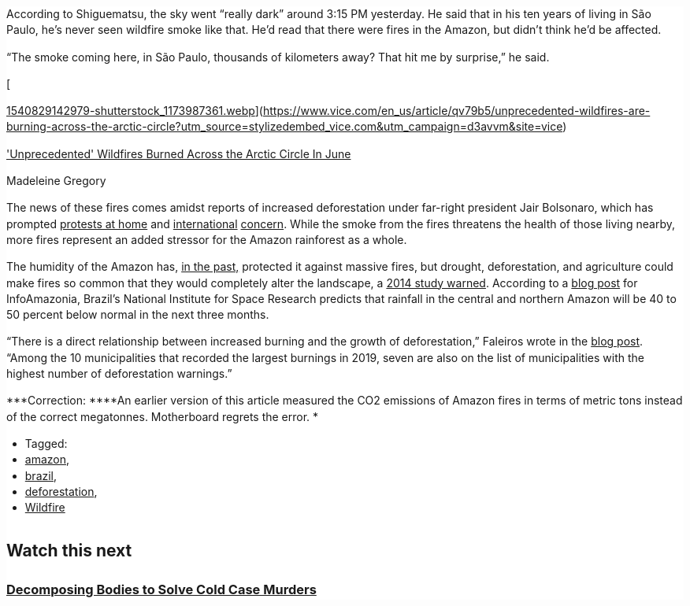According to Shiguematsu, the sky went “really dark” around 3:15 PM yesterday. He said that in his ten years of living in São Paulo, he’s never seen wildfire smoke like that. He’d read that there were fires in the Amazon, but didn’t think he’d be affected.

“The smoke coming here, in São Paulo, thousands of kilometers away? That hit me by surprise,” he said.

 [

   [1540829142979-shutterstock_1173987361.webp](../_resources/6c191fed923a68ed4d075262711fec6e.webp)](https://www.vice.com/en_us/article/qv79b5/unprecedented-wildfires-are-burning-across-the-arctic-circle?utm_source=stylizedembed_vice.com&utm_campaign=d3avvm&site=vice)

 [ 'Unprecedented' Wildfires Burned Across the Arctic Circle In June](https://www.vice.com/en_us/article/qv79b5/unprecedented-wildfires-are-burning-across-the-arctic-circle?utm_source=stylizedembed_vice.com&utm_campaign=d3avvm&site=vice)

Madeleine Gregory

The news of these fires comes amidst reports of increased deforestation under far-right president Jair Bolsonaro, which has prompted [protests at home](https://www.bbc.com/news/world-latin-america-49329680) and [international](https://news.mongabay.com/2019/08/germany-cuts-39-5-million-in-environmental-funding-to-brazil/)  [concern](https://www.theguardian.com/world/2019/aug/16/norway-halts-amazon-fund-donation-dispute-brazil-deforestation-jair-bolsonaro). While the smoke from the fires threatens the health of those living nearby, more fires represent an added stressor for the Amazon rainforest as a whole.

The humidity of the Amazon has, [in the past,](https://www.independent.co.uk/news/world/americas/fires-could-turn-amazon-rainforest-into-a-desert-as-human-activity-and-climate-change-threaten-lungs-9259741.html) protected it against massive fires, but drought, deforestation, and agriculture could make fires so common that they would completely alter the landscape, a [2014 study warned](https://www.pnas.org/content/111/17/6347). According to a [blog post](https://infoamazonia.org/pt/2019/08/portugues-satelites-da-nasa-mostram-alta-de-queimadas-junto-ao-desmatamento/#!/story=post-20082) for InfoAmazonia, Brazil’s National Institute for Space Research predicts that rainfall in the central and northern Amazon will be 40 to 50 percent below normal in the next three months.

“There is a direct relationship between increased burning and the growth of deforestation,” Faleiros wrote in the [blog post](https://infoamazonia.org/pt/2019/08/portugues-satelites-da-nasa-mostram-alta-de-queimadas-junto-ao-desmatamento/#!/story=post-20082). “Among the 10 municipalities that recorded the largest burnings in 2019, seven are also on the list of municipalities with the highest number of deforestation warnings.”

***Correction: ****An earlier version of this article measured the CO2 emissions of Amazon fires in terms of metric tons instead of the correct megatonnes. Motherboard regrets the error. *

- Tagged:
- [amazon](https://www.vice.com/en_us/topic/amazon),
- [brazil](https://www.vice.com/en_us/topic/brazil),
- [deforestation](https://www.vice.com/en_us/topic/deforestation),
- [Wildfire](https://www.vice.com/en_us/topic/wildfire)

## Watch this next

### [Decomposing Bodies to Solve Cold Case Murders](https://video.vice.com/en_us/video/decomposing-bodies-to-solve-cold-case-murders-body-farms/5ce2ff23be40770b89393b72)

